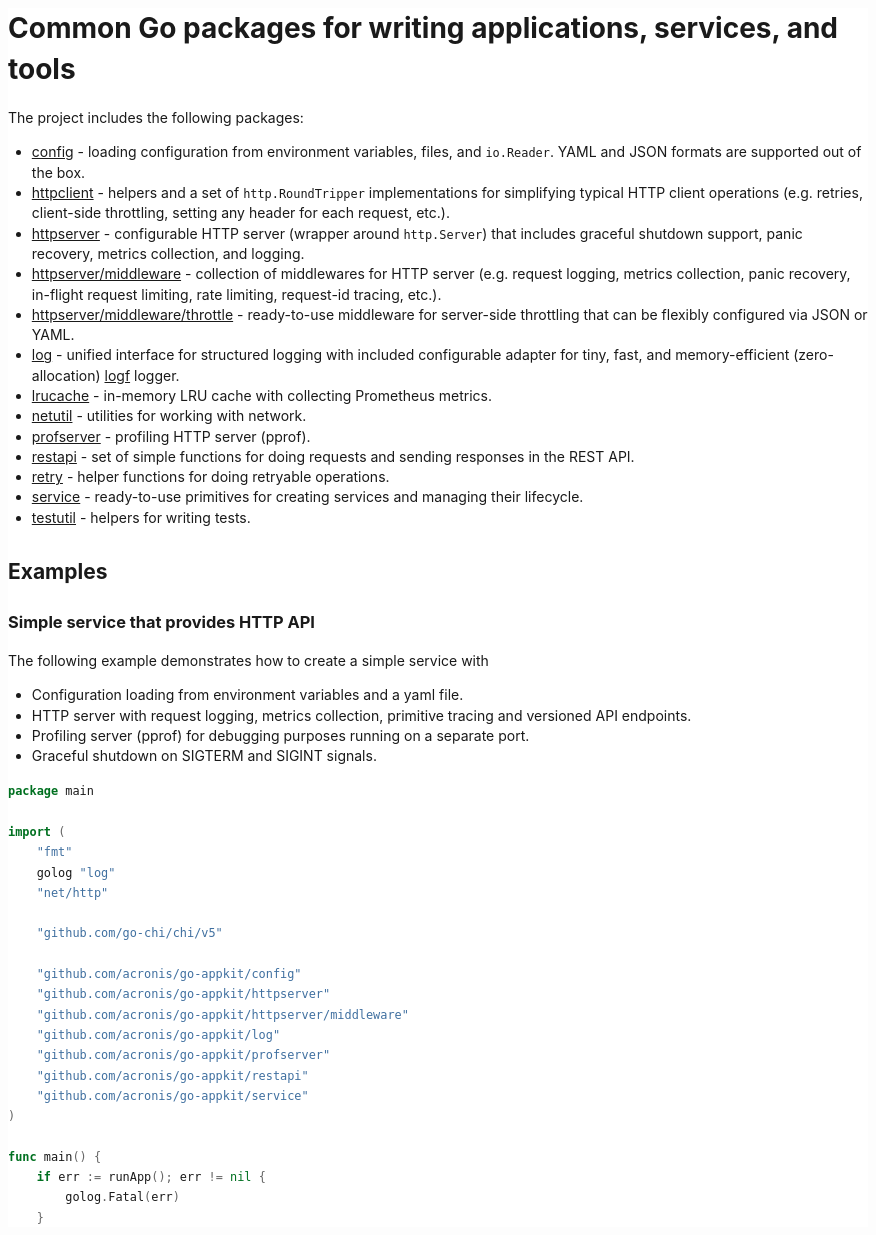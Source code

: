 # Common Go packages for writing applications, services, and tools

The project includes the following packages:

+ [config](./config) - loading configuration from environment variables, files, and `io.Reader`. YAML and JSON formats are supported out of the box.
+ [httpclient](./httpclient) - helpers and a set of `http.RoundTripper` implementations for simplifying typical HTTP client operations (e.g. retries, client-side throttling, setting any header for each request, etc.).
+ [httpserver](./httpserver) - configurable HTTP server (wrapper around `http.Server`) that includes graceful shutdown support, panic recovery, metrics collection, and logging.
+ [httpserver/middleware](./httpserver/middleware) - collection of middlewares for HTTP server (e.g. request logging, metrics collection, panic recovery, in-flight request limiting, rate limiting, request-id tracing, etc.).
+ [httpserver/middleware/throttle](./httpserver/middleware/throttle) - ready-to-use middleware for server-side throttling that can be flexibly configured via JSON or YAML.
+ [log](./log) - unified interface for structured logging with included configurable adapter for tiny, fast, and memory-efficient (zero-allocation) [logf](https://github.com/ssgreg/logf) logger.
+ [lrucache](./lrucache) - in-memory LRU cache with collecting Prometheus metrics.
+ [netutil](./netutil) - utilities for working with network.
+ [profserver](./profserver) - profiling HTTP server (pprof).
+ [restapi](./restapi) - set of simple functions for doing requests and sending responses in the REST API.
+ [retry](./restapi) - helper functions for doing retryable operations.
+ [service](./service) - ready-to-use primitives for creating services and managing their lifecycle.
+ [testutil](./testutil) - helpers for writing tests.

## Examples

### Simple service that provides HTTP API

The following example demonstrates how to create a simple service with
+ Configuration loading from environment variables and a yaml file.
+ HTTP server with request logging, metrics collection, primitive tracing and versioned API endpoints.
+ Profiling server (pprof) for debugging purposes running on a separate port.
+ Graceful shutdown on SIGTERM and SIGINT signals.

```go
package main

import (
	"fmt"
	golog "log"
	"net/http"

	"github.com/go-chi/chi/v5"

	"github.com/acronis/go-appkit/config"
	"github.com/acronis/go-appkit/httpserver"
	"github.com/acronis/go-appkit/httpserver/middleware"
	"github.com/acronis/go-appkit/log"
	"github.com/acronis/go-appkit/profserver"
	"github.com/acronis/go-appkit/restapi"
	"github.com/acronis/go-appkit/service"
)

func main() {
	if err := runApp(); err != nil {
		golog.Fatal(err)
	}
```